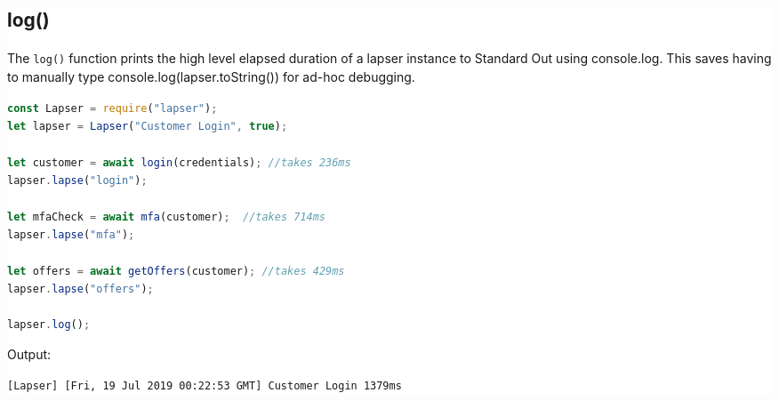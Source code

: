 ## log()

The `log()` function prints the high level elapsed duration of a lapser instance to Standard Out using console.log. This saves having to manually type console.log(lapser.toString()) for ad-hoc debugging.

```javascript
const Lapser = require("lapser");
let lapser = Lapser("Customer Login", true);

let customer = await login(credentials); //takes 236ms
lapser.lapse("login");

let mfaCheck = await mfa(customer);  //takes 714ms
lapser.lapse("mfa");

let offers = await getOffers(customer); //takes 429ms
lapser.lapse("offers");

lapser.log();
```
Output:
```
[Lapser] [Fri, 19 Jul 2019 00:22:53 GMT] Customer Login 1379ms
```
